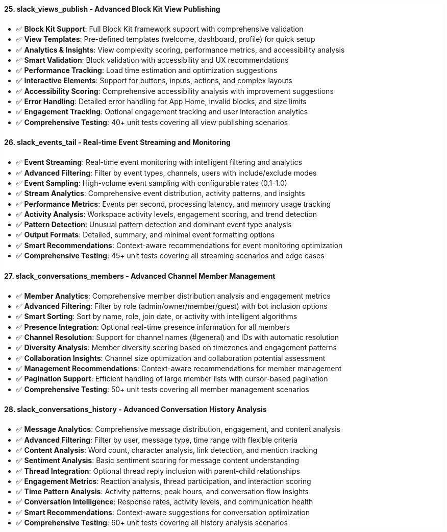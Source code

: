 #### **25. slack_views_publish** - Advanced Block Kit View Publishing
- ✅ **Block Kit Support**: Full Block Kit framework support with comprehensive validation
- ✅ **View Templates**: Pre-defined templates (welcome, dashboard, profile) for quick setup
- ✅ **Analytics & Insights**: View complexity scoring, performance metrics, and accessibility analysis
- ✅ **Smart Validation**: Block validation with accessibility and UX recommendations
- ✅ **Performance Tracking**: Load time estimation and optimization suggestions
- ✅ **Interactive Elements**: Support for buttons, inputs, actions, and complex layouts
- ✅ **Accessibility Scoring**: Comprehensive accessibility analysis with improvement suggestions
- ✅ **Error Handling**: Detailed error handling for App Home, invalid blocks, and size limits
- ✅ **Engagement Tracking**: Optional engagement tracking and user interaction analytics
- ✅ **Comprehensive Testing**: 40+ unit tests covering all view publishing scenarios

#### **26. slack_events_tail** - Real-time Event Streaming and Monitoring
- ✅ **Event Streaming**: Real-time event monitoring with intelligent filtering and analytics
- ✅ **Advanced Filtering**: Filter by event types, channels, users with include/exclude modes
- ✅ **Event Sampling**: High-volume event sampling with configurable rates (0.1-1.0)
- ✅ **Stream Analytics**: Comprehensive event distribution, activity patterns, and insights
- ✅ **Performance Metrics**: Events per second, processing latency, and memory usage tracking
- ✅ **Activity Analysis**: Workspace activity levels, engagement scoring, and trend detection
- ✅ **Pattern Detection**: Unusual pattern detection and dominant event type analysis
- ✅ **Output Formats**: Detailed, summary, and minimal event formatting options
- ✅ **Smart Recommendations**: Context-aware recommendations for event monitoring optimization
- ✅ **Comprehensive Testing**: 45+ unit tests covering all streaming scenarios and edge cases

#### **27. slack_conversations_members** - Advanced Channel Member Management
- ✅ **Member Analytics**: Comprehensive member distribution analysis and engagement metrics
- ✅ **Advanced Filtering**: Filter by role (admin/owner/member/guest) with bot inclusion options
- ✅ **Smart Sorting**: Sort by name, role, join date, or activity with intelligent algorithms
- ✅ **Presence Integration**: Optional real-time presence information for all members
- ✅ **Channel Resolution**: Support for channel names (#general) and IDs with automatic resolution
- ✅ **Diversity Analysis**: Member diversity scoring based on timezones and engagement patterns
- ✅ **Collaboration Insights**: Channel size optimization and collaboration potential assessment
- ✅ **Management Recommendations**: Context-aware recommendations for member management
- ✅ **Pagination Support**: Efficient handling of large member lists with cursor-based pagination
- ✅ **Comprehensive Testing**: 50+ unit tests covering all member management scenarios

#### **28. slack_conversations_history** - Advanced Conversation History Analysis
- ✅ **Message Analytics**: Comprehensive message distribution, engagement, and content analysis
- ✅ **Advanced Filtering**: Filter by user, message type, time range with flexible criteria
- ✅ **Content Analysis**: Word count, character analysis, link detection, and mention tracking
- ✅ **Sentiment Analysis**: Basic sentiment scoring for message content understanding
- ✅ **Thread Integration**: Optional thread reply inclusion with parent-child relationships
- ✅ **Engagement Metrics**: Reaction analysis, thread participation, and interaction scoring
- ✅ **Time Pattern Analysis**: Activity patterns, peak hours, and conversation flow insights
- ✅ **Conversation Intelligence**: Response rates, activity levels, and communication health
- ✅ **Smart Recommendations**: Context-aware suggestions for conversation optimization
- ✅ **Comprehensive Testing**: 60+ unit tests covering all history analysis scenarios
